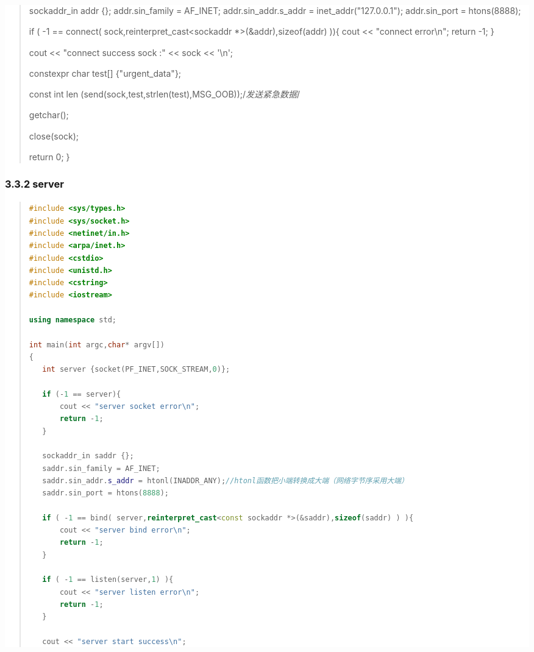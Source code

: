 >    sockaddr_in addr {};
>    addr.sin_family = AF_INET;
>    addr.sin_addr.s_addr = inet_addr("127.0.0.1");
>    addr.sin_port = htons(8888);
>
>    if ( -1 == connect( sock,reinterpret_cast<sockaddr *>(&addr),sizeof(addr) )){
>        cout << "connect error\n";
>        return -1;
>    }
>
>    cout << "connect success sock :" << sock << '\n';
>
>    constexpr char test[] {"urgent_data"};
>
>    const int len (send(sock,test,strlen(test),MSG_OOB));/*发送紧急数据*/
>
>    getchar();
>
>    close(sock);
>
>    return 0;
>}
>
>```

### 3.3.2 server

>```c++
>#include <sys/types.h>
>#include <sys/socket.h>
>#include <netinet/in.h>
>#include <arpa/inet.h>
>#include <cstdio>
>#include <unistd.h>
>#include <cstring>
>#include <iostream>
>
>using namespace std;
>
>int main(int argc,char* argv[])
>{
>    int server {socket(PF_INET,SOCK_STREAM,0)};
>
>    if (-1 == server){
>        cout << "server socket error\n";
>        return -1;
>    }
>
>    sockaddr_in saddr {};
>    saddr.sin_family = AF_INET;
>    saddr.sin_addr.s_addr = htonl(INADDR_ANY);//htonl函数把小端转换成大端（网络字节序采用大端）
>    saddr.sin_port = htons(8888);
>
>    if ( -1 == bind( server,reinterpret_cast<const sockaddr *>(&saddr),sizeof(saddr) ) ){
>        cout << "server bind error\n";
>        return -1;
>    }
>
>    if ( -1 == listen(server,1) ){
>        cout << "server listen error\n";
>        return -1;
>    }
>
>    cout << "server start success\n";